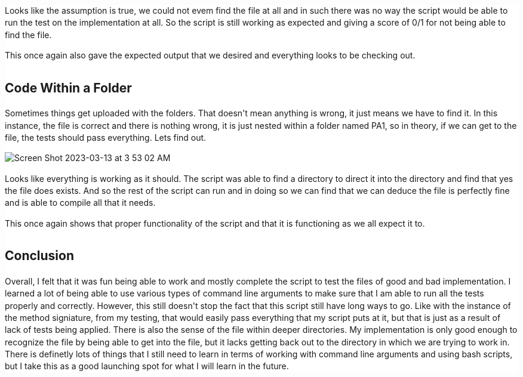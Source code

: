Looks like the assumption is true, we could not evem find the file at all and in such there was no way the script would be able to run the test on the implementation at all. So the script is still working as expected and giving a score of 0/1 for not being able to find the file.

This once again also gave the expected output that we desired and everything looks to be checking out.

## Code Within a Folder
Sometimes things get uploaded with the folders. That doesn't mean anything is wrong, it just means we have to find it. In this instance, the file is correct and there is nothing wrong, it is just nested within a folder named PA1, so in theory, if we can get to the file, the tests should pass everything. Lets find out.

<img width="839" alt="Screen Shot 2023-03-13 at 3 53 02 AM" src="https://user-images.githubusercontent.com/108485221/224681311-60a27ac7-32fe-4f57-ace0-b283dd35c841.png">

Looks like everything is working as it should. The script was able to find a directory to direct it into the directory and find that yes the file does exists. And so the rest of the script can run and in doing so we can find that we can deduce the file is perfectly fine and is able to compile all that it needs.

This once again shows that proper functionality of the script and that it is functioning as we all expect it to.

## Conclusion
Overall, I felt that it was fun being able to work and mostly complete the script to test the files of good and bad implementation. I learned a lot of being able to use various types of command line arguments to make sure that I am able to run all the tests properly and correctly. However, this still doesn't stop the fact that this script still have long ways to go. Like with the instance of the method signiature, from my testing, that would easily pass everything that my script puts at it, but that is just as a result of lack of tests being applied. There is also the sense of the file within deeper directories. My implementation is only good enough to recognize the file by being able to get into the file, but it lacks getting back out to the directory in which we are trying to work in. There is definetly lots of things that I still need to learn in terms of working with command line arguments and using bash scripts, but I take this as a good launching spot for what I will learn in the future.
